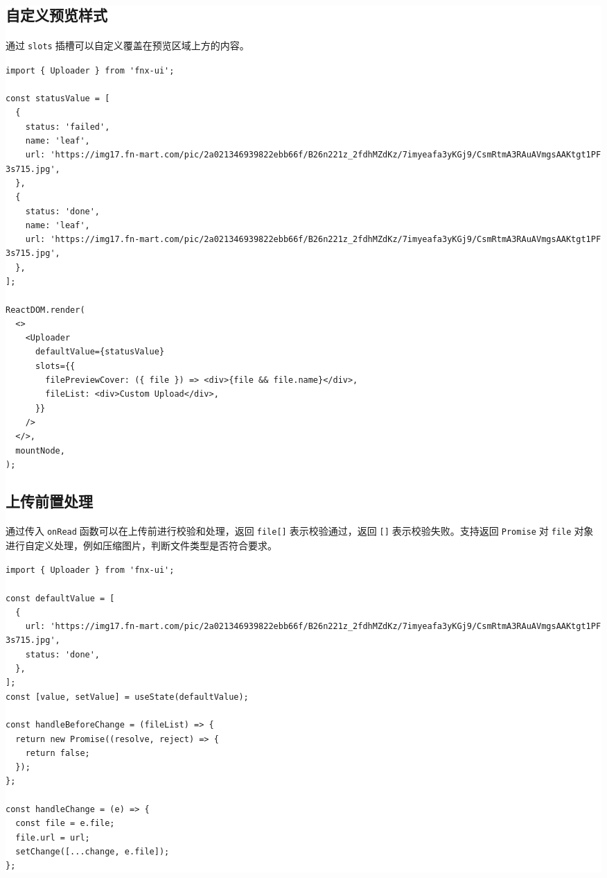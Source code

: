 ## 自定义预览样式

通过 `slots` 插槽可以自定义覆盖在预览区域上方的内容。

```tsx
import { Uploader } from 'fnx-ui';

const statusValue = [
  {
    status: 'failed',
    name: 'leaf',
    url: 'https://img17.fn-mart.com/pic/2a021346939822ebb66f/B26n221z_2fdhMZdKz/7imyeafa3yKGj9/CsmRtmA3RAuAVmgsAAKtgt1PF3s715.jpg',
  },
  {
    status: 'done',
    name: 'leaf',
    url: 'https://img17.fn-mart.com/pic/2a021346939822ebb66f/B26n221z_2fdhMZdKz/7imyeafa3yKGj9/CsmRtmA3RAuAVmgsAAKtgt1PF3s715.jpg',
  },
];

ReactDOM.render(
  <>
    <Uploader
      defaultValue={statusValue}
      slots={{
        filePreviewCover: ({ file }) => <div>{file && file.name}</div>,
        fileList: <div>Custom Upload</div>,
      }}
    />
  </>,
  mountNode,
);
```

## 上传前置处理

通过传入 `onRead` 函数可以在上传前进行校验和处理，返回 `file[]` 表示校验通过，返回 `[]` 表示校验失败。支持返回 `Promise` 对 `file` 对象进行自定义处理，例如压缩图片，判断文件类型是否符合要求。

```tsx
import { Uploader } from 'fnx-ui';

const defaultValue = [
  {
    url: 'https://img17.fn-mart.com/pic/2a021346939822ebb66f/B26n221z_2fdhMZdKz/7imyeafa3yKGj9/CsmRtmA3RAuAVmgsAAKtgt1PF3s715.jpg',
    status: 'done',
  },
];
const [value, setValue] = useState(defaultValue);

const handleBeforeChange = (fileList) => {
  return new Promise((resolve, reject) => {
    return false;
  });
};

const handleChange = (e) => {
  const file = e.file;
  file.url = url;
  setChange([...change, e.file]);
};
```